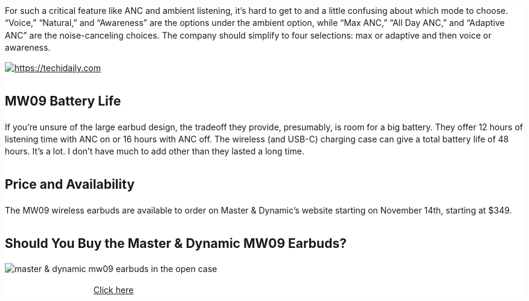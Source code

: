  For such a critical feature like ANC and ambient listening, it’s hard to get to and a little confusing about which mode to choose. “Voice,” “Natural,” and “Awareness” are the options under the ambient option, while “Max ANC,” “All Day ANC,” and “Adaptive ANC” are the noise-canceling choices. The company should simplify to four selections: max or adaptive and then voice or awareness.






<a href="https://unicoeye.pxf.io/c/5597632/2134235/18498" target="_top" id="2134235">
  <img src="//a.impactradius-go.com/display-ad/18498-2134235" border="0" alt="https://techidaily.com" width="728" height="90"/>
</a>
<img height="0" width="0" src="https://unicoeye.pxf.io/i/5597632/2134235/18498" style="position:absolute;visibility:hidden;" border="0" />





##  MW09 Battery Life

 If you’re unsure of the large earbud design, the tradeoff they provide, presumably, is room for a big battery. They offer 12 hours of listening time with ANC on or 16 hours with ANC off. The wireless (and USB-C) charging case can give a total battery life of 48 hours. It’s a lot. I don’t have much to add other than they lasted a long time.

##  Price and Availability

 The MW09 wireless earbuds are available to order on Master & Dynamic’s website starting on November 14th, starting at $349.

##  Should You Buy the Master & Dynamic MW09 Earbuds?

![master & dynamic mw09 earbuds in the open case](https://static1.howtogeekimages.com/wordpress/wp-content/uploads/wm/2023/11/master-dynamic-mw09-earbuds-in-the-open-case_53316256358_o.jpg) 






<span id="1982570">
					<video width="576" height="240" style="cursor:pointer"
           poster="//a.impactradius-go.com/display-clicktoplayimage/1982570.png"
           onclick="if(!this.playClicked){this.play();this.setAttribute('controls',true);this.playClicked=true;}">
	   <source src="//a.impactradius-go.com/display-ad/22993-1982570">
	   <img src="//a.impactradius-go.com/display-clicktoplayimage/1982570.png" style="border: none; height: 100%; width: 100%; object-fit: contain">
	</video>
	<div style="width:360px;text-align:center"><a href="javascript:window.open(decodeURIComponent('https%3A%2F%2Fhomestyler.sjv.io%2Fc%2F5597632%2F1982570%2F22993'), '_blank');void(0);">Click here</a></div>
</span>
<img height="0" width="0" src="https://imp.pxf.io/i/5597632/1982570/22993" style="position:absolute;visibility:hidden;" border="0" />


